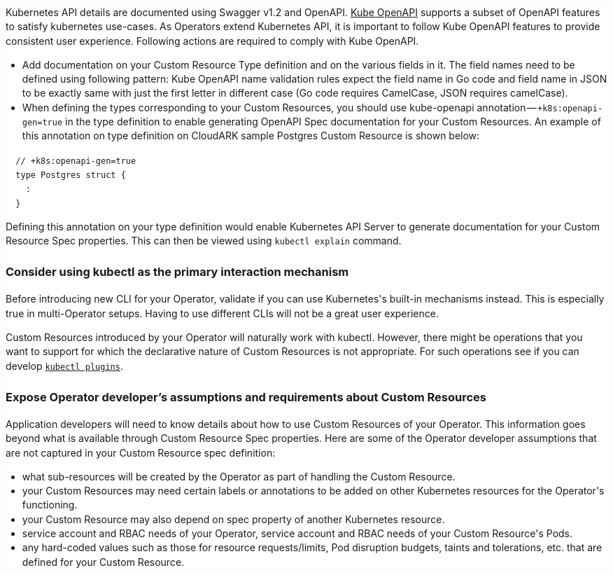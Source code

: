 Kubernetes API details are documented using Swagger v1.2 and OpenAPI. [Kube OpenAPI](https://github.com/kubernetes/kube-openapi) supports a subset of OpenAPI features to satisfy kubernetes use-cases. As Operators extend Kubernetes API, it is important to follow Kube OpenAPI features to provide consistent user experience.
Following actions are required to comply with Kube OpenAPI.

- Add documentation on your Custom Resource Type definition and on the various fields in it. The field names need to be defined using following pattern:
Kube OpenAPI name validation rules expect the field name in Go code and field name in JSON to be exactly same with just the first letter in different case (Go code requires CamelCase, JSON requires camelCase).
- When defining the types corresponding to your Custom Resources, you should use kube-openapi annotation — ``+k8s:openapi-gen=true`` in the type definition to enable generating OpenAPI Spec documentation for your Custom Resources. An example of this annotation on type definition on CloudARK sample Postgres Custom Resource is shown below:
```
  // +k8s:openapi-gen=true
  type Postgres struct {
    :
  }
```

Defining this annotation on your type definition would enable Kubernetes API Server to generate documentation for your Custom Resource Spec properties. This can then be viewed using ``kubectl explain`` command.

### Consider using kubectl as the primary interaction mechanism

Before introducing new CLI for your Operator, validate if you can use Kubernetes's built-in mechanisms instead. This is especially true in multi-Operator setups. Having to use different CLIs will not be a great user experience.

Custom Resources introduced by your Operator will naturally work with kubectl.
However, there might be operations that you want to support for which the declarative nature of Custom Resources is not appropriate. For such operations see if you can develop [``kubectl plugins``](https://kubernetes.io/docs/tasks/extend-kubectl/kubectl-plugins/).


### Expose Operator developer’s assumptions and requirements about Custom Resources

Application developers will need to know details about how to use Custom Resources of your Operator. This information goes beyond what is available through Custom Resource Spec properties. Here are some of the Operator developer assumptions that are not captured in your Custom Resource spec definition:
- what sub-resources will be created by the Operator as part of handling the Custom Resource.
- your Custom Resources may need certain labels or annotations to be added on other Kubernetes resources for the Operator's functioning.
- your Custom Resource may also depend on spec property of another Kubernetes resource.
- service account and RBAC needs of your Operator, service account and RBAC needs of your Custom Resource's Pods.
- any hard-coded values such as those for resource requests/limits, Pod disruption budgets, taints and tolerations, etc. that are defined for your Custom Resource.
